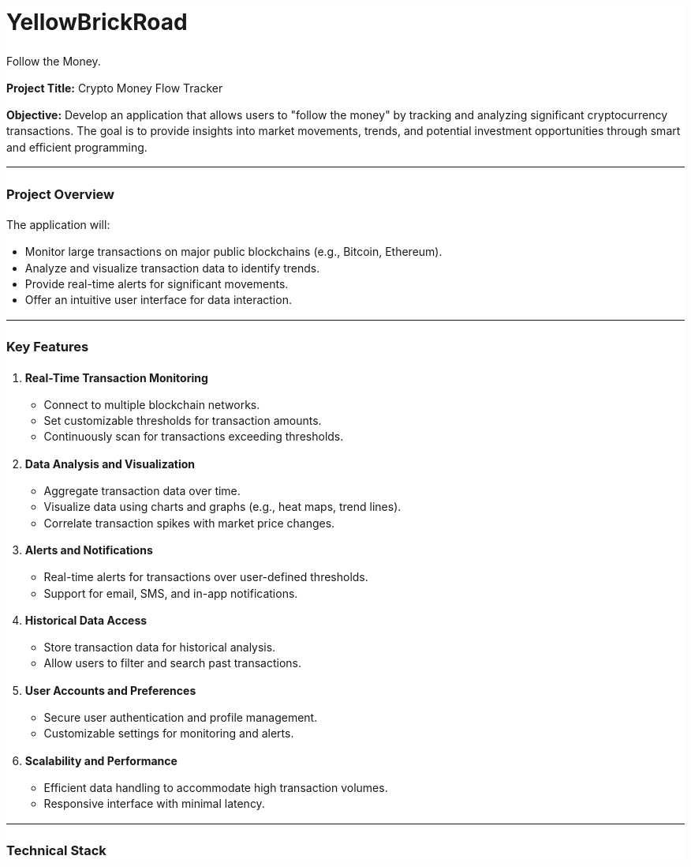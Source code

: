 # YellowBrickRoad
Follow the Money.


**Project Title:** Crypto Money Flow Tracker

**Objective:**
Develop an application that allows users to "follow the money" by tracking and analyzing significant cryptocurrency transactions. The goal is to provide insights into market movements, trends, and potential investment opportunities through smart and efficient programming.

---

### **Project Overview**

The application will:

- Monitor large transactions on major public blockchains (e.g., Bitcoin, Ethereum).
- Analyze and visualize transaction data to identify trends.
- Provide real-time alerts for significant movements.
- Offer an intuitive user interface for data interaction.

---

### **Key Features**

1. **Real-Time Transaction Monitoring**
   - Connect to multiple blockchain networks.
   - Set customizable thresholds for transaction amounts.
   - Continuously scan for transactions exceeding thresholds.

2. **Data Analysis and Visualization**
   - Aggregate transaction data over time.
   - Visualize data using charts and graphs (e.g., heat maps, trend lines).
   - Correlate transaction spikes with market price changes.

3. **Alerts and Notifications**
   - Real-time alerts for transactions over user-defined thresholds.
   - Support for email, SMS, and in-app notifications.

4. **Historical Data Access**
   - Store transaction data for historical analysis.
   - Allow users to filter and search past transactions.

5. **User Accounts and Preferences**
   - Secure user authentication and profile management.
   - Customizable settings for monitoring and alerts.

6. **Scalability and Performance**
   - Efficient data handling to accommodate high transaction volumes.
   - Responsive interface with minimal latency.

---

### **Technical Stack**
